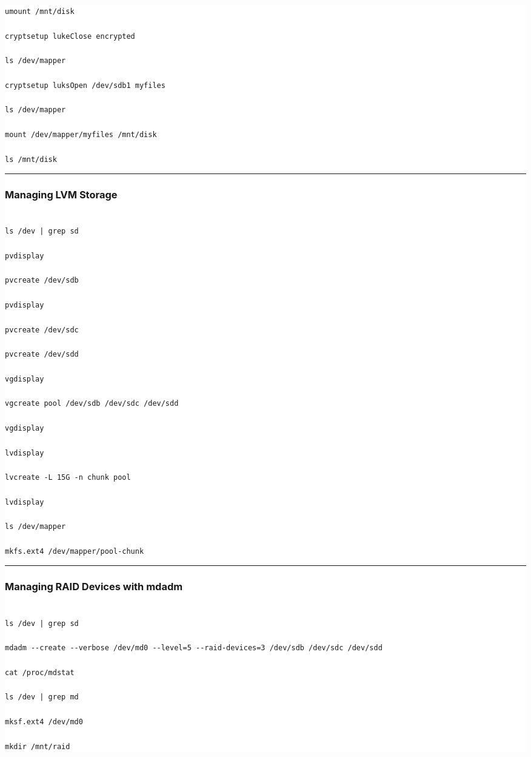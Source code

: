 ```
umount /mnt/disk

cryptsetup lukeClose encrypted

ls /dev/mapper

cryptsetup luksOpen /dev/sdb1 myfiles

ls /dev/mapper

mount /dev/mapper/myfiles /mnt/disk

ls /mnt/disk
```
______________________________________________
### Managing LVM Storage
```

ls /dev | grep sd

pvdisplay

pvcreate /dev/sdb

pvdisplay

pvcreate /dev/sdc

pvcreate /dev/sdd

vgdisplay

vgcreate pool /dev/sdb /dev/sdc /dev/sdd

vgdisplay

lvdisplay

lvcreate -L 15G -n chunk pool 

lvdisplay

ls /dev/mapper 

mkfs.ext4 /dev/mapper/pool-chunk
```


______________________________________________
### Managing RAID Devices with mdadm
```

ls /dev | grep sd

mdadm --create --verbose /dev/md0 --level=5 --raid-devices=3 /dev/sdb /dev/sdc /dev/sdd

cat /proc/mdstat

ls /dev | grep md

mksf.ext4 /dev/md0

mkdir /mnt/raid
```